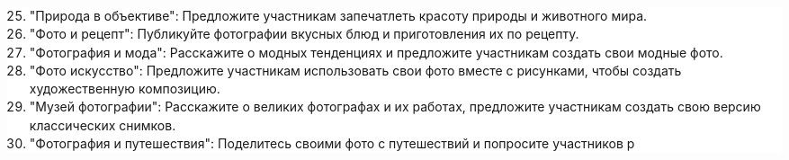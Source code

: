 25. "Природа в объективе": Предложите участникам запечатлеть красоту природы и животного мира.
26. "Фото и рецепт": Публикуйте фотографии вкусных блюд и приготовления их по рецепту.
27. "Фотография и мода": Расскажите о модных тенденциях и предложите участникам создать свои модные фото.
28. "Фото искусство": Предложите участникам использовать свои фото вместе с рисунками, чтобы создать художественную композицию.
29. "Музей фотографии": Расскажите о великих фотографах и их работах, предложите участникам создать свою версию классических снимков.
30. "Фотография и путешествия": Поделитесь своими фото с путешествий и попросите участников р